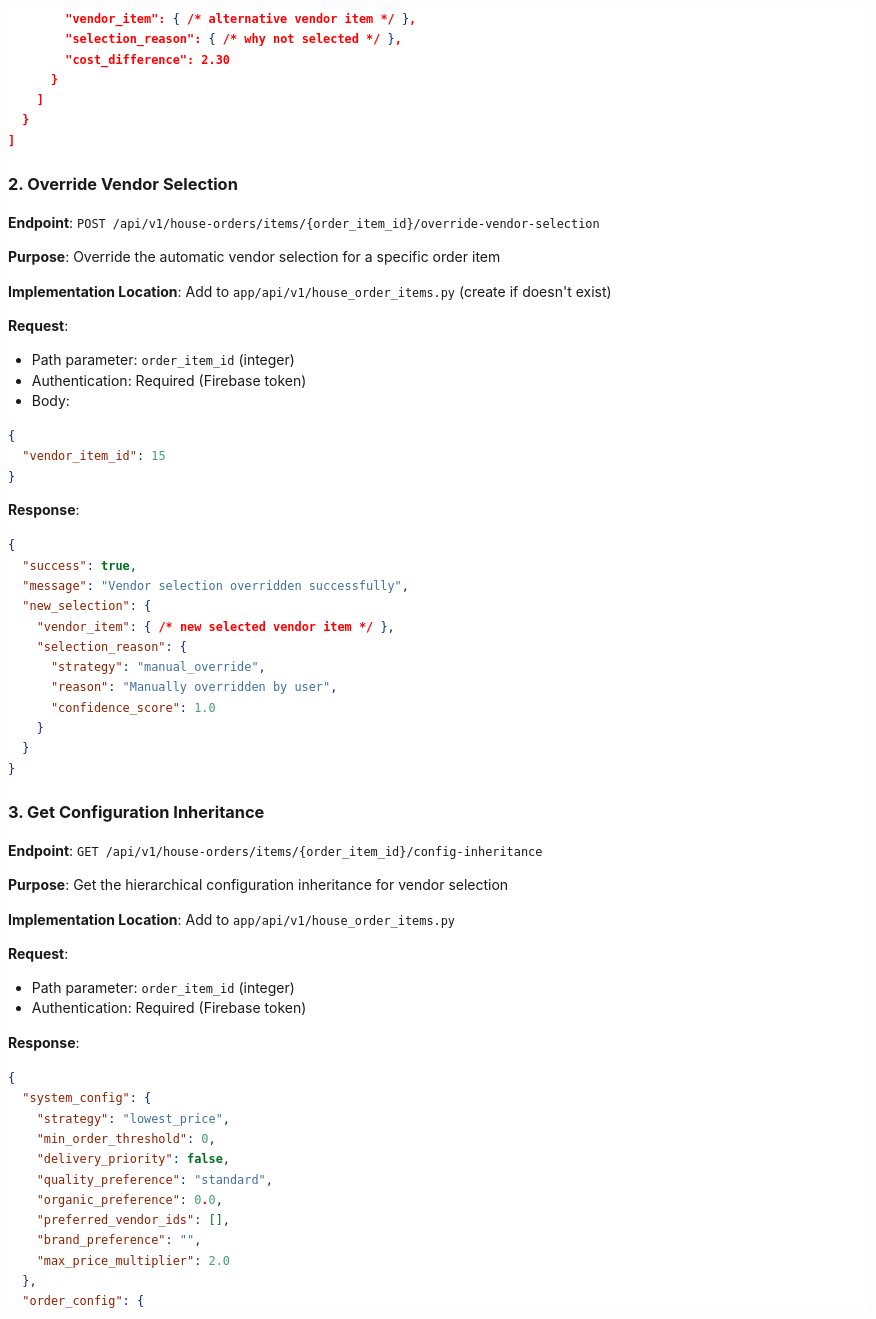 ```json
        "vendor_item": { /* alternative vendor item */ },
        "selection_reason": { /* why not selected */ },
        "cost_difference": 2.30
      }
    ]
  }
]
```

### 2. Override Vendor Selection
**Endpoint**: `POST /api/v1/house-orders/items/{order_item_id}/override-vendor-selection`

**Purpose**: Override the automatic vendor selection for a specific order item

**Implementation Location**: Add to `app/api/v1/house_order_items.py` (create if doesn't exist)

**Request**:
- Path parameter: `order_item_id` (integer)
- Authentication: Required (Firebase token)
- Body:
```json
{
  "vendor_item_id": 15
}
```

**Response**:
```json
{
  "success": true,
  "message": "Vendor selection overridden successfully",
  "new_selection": {
    "vendor_item": { /* new selected vendor item */ },
    "selection_reason": {
      "strategy": "manual_override",
      "reason": "Manually overridden by user",
      "confidence_score": 1.0
    }
  }
}
```

### 3. Get Configuration Inheritance
**Endpoint**: `GET /api/v1/house-orders/items/{order_item_id}/config-inheritance`

**Purpose**: Get the hierarchical configuration inheritance for vendor selection

**Implementation Location**: Add to `app/api/v1/house_order_items.py`

**Request**:
- Path parameter: `order_item_id` (integer)
- Authentication: Required (Firebase token)

**Response**:
```json
{
  "system_config": {
    "strategy": "lowest_price",
    "min_order_threshold": 0,
    "delivery_priority": false,
    "quality_preference": "standard",
    "organic_preference": 0.0,
    "preferred_vendor_ids": [],
    "brand_preference": "",
    "max_price_multiplier": 2.0
  },
  "order_config": {
```